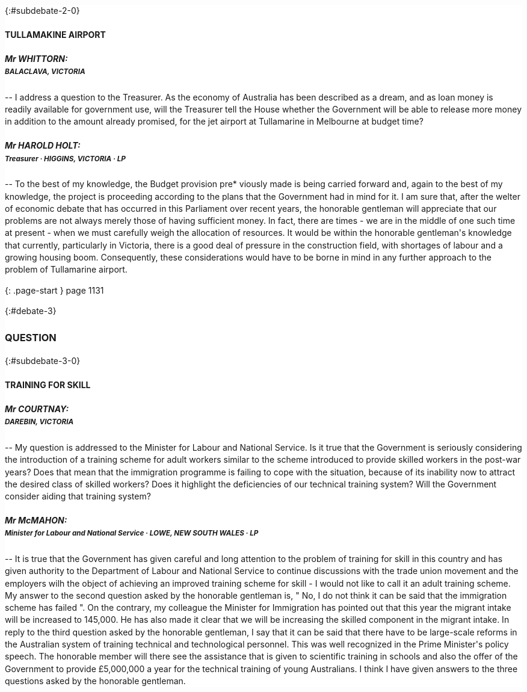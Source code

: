 {:#subdebate-2-0}
#### TULLAMAKINE AIRPORT

##### Mr WHITTORN:<br><small class="text-muted">BALACLAVA, VICTORIA</small>

-- I address a question to the Treasurer. As the economy of Australia has been described as a dream, and as loan money is readily available for government use, will the Treasurer tell the House whether the Government will be able to release more money in addition to  the amount already promised, for the jet airport at Tullamarine in Melbourne at budget time? 

##### Mr HAROLD HOLT:<br><small class="text-muted">Treasurer &middot; HIGGINS, VICTORIA &middot; LP</small>

-- To the best of my knowledge, the Budget provision pre* viously made is being carried forward and, again to the best of my knowledge, the project is proceeding according to the plans that the Government had in mind for it. I am sure that, after the welter of economic debate that has occurred in this Parliament over recent years, the honorable gentleman will appreciate that our problems are not always merely those of having sufficient money. In fact, there are times - we are in the middle of one such time at present - when we must carefully weigh the allocation of resources. It would be within the honorable gentleman's knowledge that currently, particularly in Victoria, there is a good deal of pressure in the construction field, with shortages of labour and a growing housing boom. Consequently, these considerations would have to be borne in mind in any further approach to the problem of Tullamarine airport. 

{: .page-start }
page 1131

{:#debate-3}
### QUESTION

{:#subdebate-3-0}
#### TRAINING FOR SKILL

##### Mr COURTNAY:<br><small class="text-muted">DAREBIN, VICTORIA</small>

-- My question is addressed to the Minister for Labour and National Service. Is it true that the Government is seriously considering the introduction of a training scheme for adult workers similar to the scheme introduced to provide skilled workers in the post-war years? Does that mean that the immigration programme is failing to cope with the situation, because of its inability now to attract the desired class of skilled workers? Does it highlight the deficiencies of our technical training system? Will the Government consider aiding that training system? 

##### Mr McMAHON:<br><small class="text-muted">Minister for Labour and National Service &middot; LOWE, NEW SOUTH WALES &middot; LP</small>

-- It is true that the Government has given careful and long attention to the problem of training for skill in this country and has given authority to the Department of Labour and National Service to continue discussions with the trade union movement and the employers wilh the object of achieving an improved training scheme for skill - I would not like to call it an adult training scheme. My answer to the second question asked by the honorable gentleman is, " No, I do not think it can be said that the immigration scheme has failed ". On the contrary, my colleague the Minister for Immigration has pointed out that this year the migrant intake will be increased to 145,000. He has also made it clear that we will be increasing the skilled component in the migrant intake. In reply to the third question asked by the honorable gentleman, I say that it can be said that there have to be large-scale reforms in the Australian system of training technical and technological personnel. This was well recognized in the Prime Minister's policy speech. The honorable member will there see the assistance that is given to scientific training in schools and also the offer of the Government to provide £5,000,000 a year for the technical training of young Australians. I think I have given answers to the three questions asked by the honorable gentleman. 
